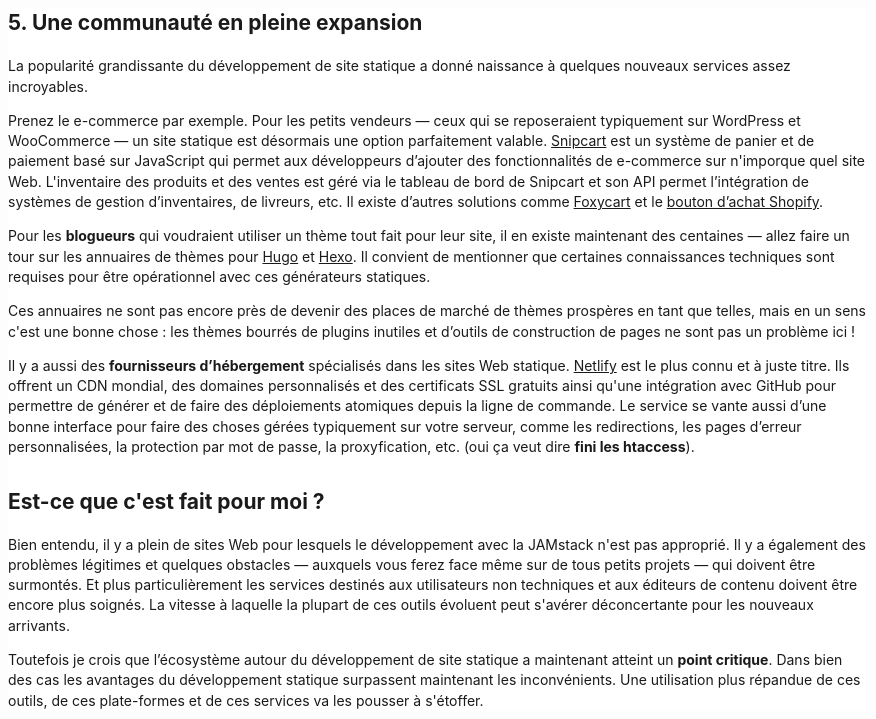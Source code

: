 ## 5. Une communauté en pleine expansion

La popularité grandissante du développement de site statique a donné naissance à
quelques nouveaux services assez incroyables.

Prenez le e-commerce par exemple. Pour les petits vendeurs — ceux qui se
reposeraient typiquement sur WordPress et WooCommerce — un site statique est
désormais une option parfaitement valable. [Snipcart](https://snipcart.com/) est
un système de panier et de paiement basé sur JavaScript qui permet aux
développeurs d’ajouter des fonctionnalités de e-commerce sur n'imporque quel
site Web. L'inventaire des produits et des ventes est géré via le tableau de
bord de Snipcart et son API permet l’intégration de systèmes de gestion
d’inventaires, de livreurs, etc. Il existe d’autres solutions comme
[Foxycart](http://www.foxycart.com/) et le
[bouton d’achat Shopify](https://www.shopify.co.uk/buy-button).

Pour les **blogueurs** qui voudraient utiliser un thème tout fait pour leur
site, il en existe maintenant des centaines — allez faire un tour sur les
annuaires de thèmes pour [Hugo](http://themes.gohugo.io/) et
[Hexo](https://hexo.io/themes/). Il convient de mentionner que certaines
connaissances techniques sont requises pour être opérationnel avec ces
générateurs statiques.

Ces annuaires ne sont pas encore près de devenir des places de marché de thèmes
prospères en tant que telles, mais en un sens c'est une bonne chose : les thèmes
bourrés de plugins inutiles et d’outils de construction de pages ne sont pas un
problème ici !

Il y a aussi des **fournisseurs d’hébergement** spécialisés dans les sites Web
statique. [Netlify](https://www.netlify.com/features/) est le plus connu et à
juste titre. Ils offrent un CDN mondial, des domaines personnalisés et des
certificats SSL gratuits ainsi qu'une intégration avec GitHub pour permettre de
générer et de faire des déploiements atomiques depuis la ligne de commande. Le
service se vante aussi d’une bonne interface pour faire des choses gérées
typiquement sur votre serveur, comme les redirections, les pages d’erreur
personnalisées, la protection par mot de passe, la proxyfication, etc. (oui ça
veut dire **fini les htaccess**).

## Est-ce que c'est fait pour moi ?

Bien entendu, il y a plein de sites Web pour lesquels le développement avec la
JAMstack n'est pas approprié. Il y a également des problèmes légitimes et
quelques obstacles — auxquels vous ferez face même sur de tous petits projets —
qui doivent être surmontés. Et plus particulièrement les services destinés aux
utilisateurs non techniques et aux éditeurs de contenu doivent être encore plus
soignés. La vitesse à laquelle la plupart de ces outils évoluent peut s'avérer
déconcertante pour les nouveaux arrivants.

Toutefois je crois que l’écosystème autour du développement de site statique a
maintenant atteint un **point critique**. Dans bien des cas les avantages du
développement statique surpassent maintenant les inconvénients. Une utilisation
plus répandue de ces outils, de ces plate-formes et de ces services va les
pousser à s'étoffer.
